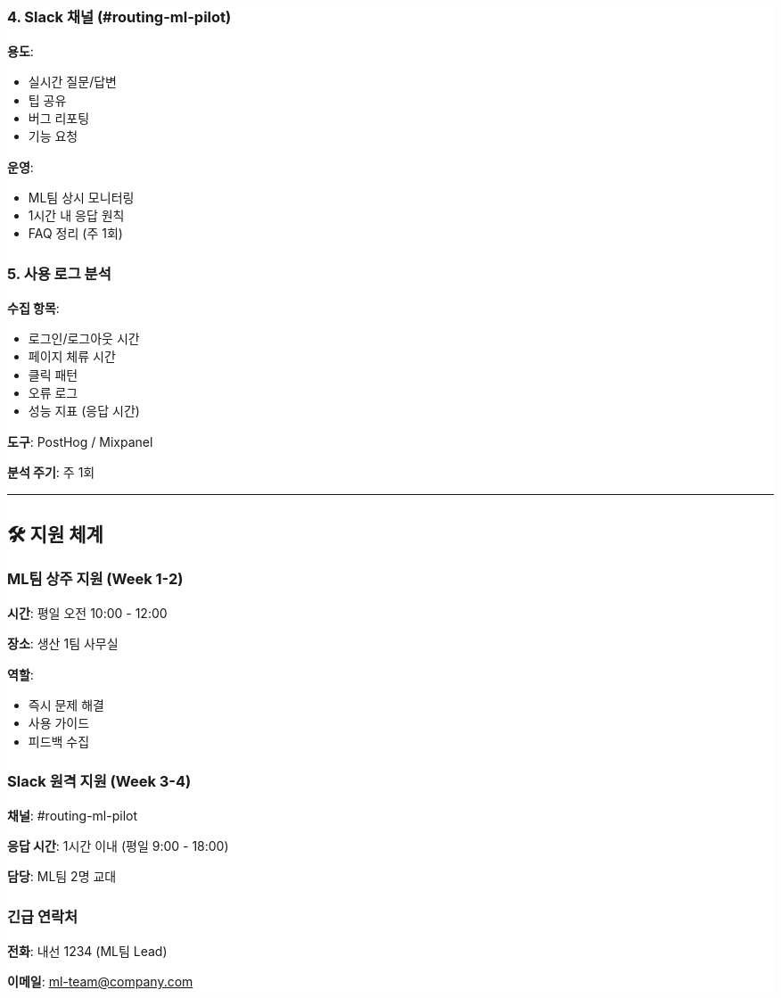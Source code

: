 ### 4. Slack 채널 (#routing-ml-pilot)

**용도**:
- 실시간 질문/답변
- 팁 공유
- 버그 리포팅
- 기능 요청

**운영**:
- ML팀 상시 모니터링
- 1시간 내 응답 원칙
- FAQ 정리 (주 1회)

### 5. 사용 로그 분석

**수집 항목**:
- 로그인/로그아웃 시간
- 페이지 체류 시간
- 클릭 패턴
- 오류 로그
- 성능 지표 (응답 시간)

**도구**: PostHog / Mixpanel

**분석 주기**: 주 1회

---

## 🛠️ 지원 체계

### ML팀 상주 지원 (Week 1-2)

**시간**: 평일 오전 10:00 - 12:00

**장소**: 생산 1팀 사무실

**역할**:
- 즉시 문제 해결
- 사용 가이드
- 피드백 수집

### Slack 원격 지원 (Week 3-4)

**채널**: #routing-ml-pilot

**응답 시간**: 1시간 이내 (평일 9:00 - 18:00)

**담당**: ML팀 2명 교대

### 긴급 연락처

**전화**: 내선 1234 (ML팀 Lead)

**이메일**: ml-team@company.com
